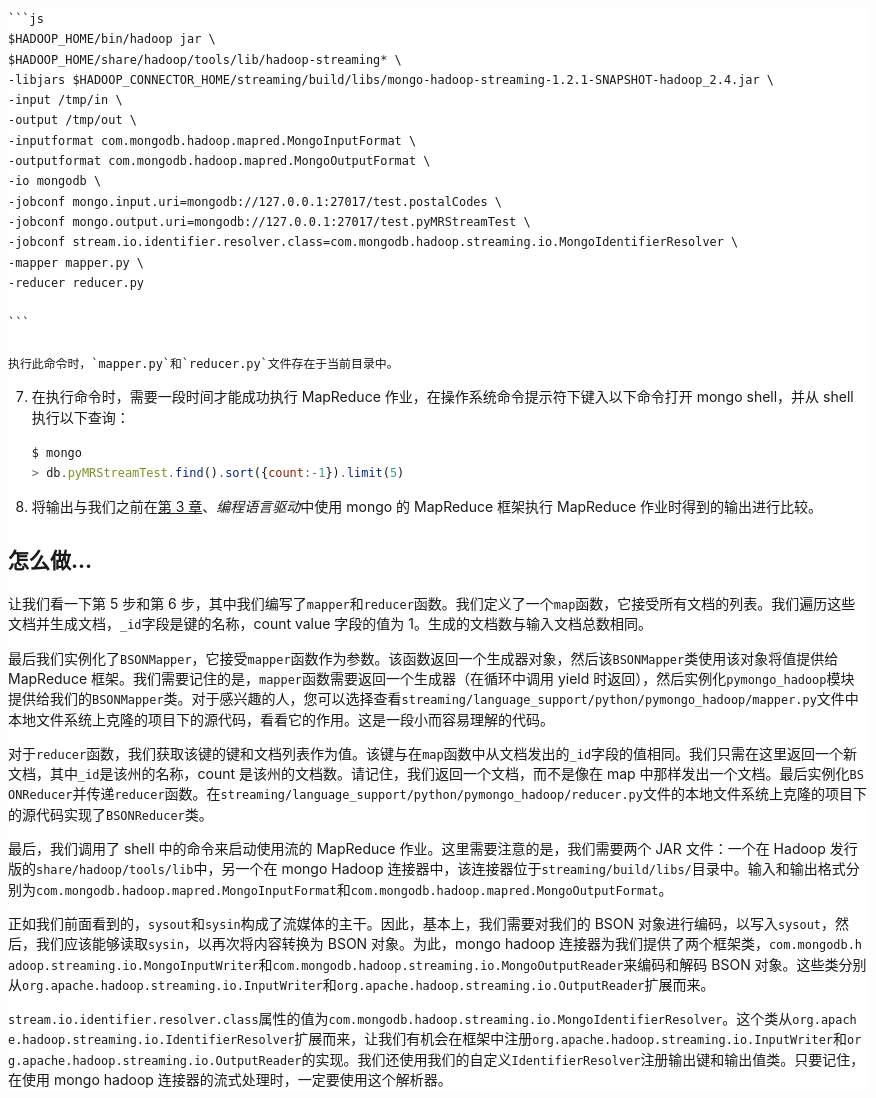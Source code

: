     ```js
    $HADOOP_HOME/bin/hadoop jar \
    $HADOOP_HOME/share/hadoop/tools/lib/hadoop-streaming* \
    -libjars $HADOOP_CONNECTOR_HOME/streaming/build/libs/mongo-hadoop-streaming-1.2.1-SNAPSHOT-hadoop_2.4.jar \
    -input /tmp/in \
    -output /tmp/out \
    -inputformat com.mongodb.hadoop.mapred.MongoInputFormat \
    -outputformat com.mongodb.hadoop.mapred.MongoOutputFormat \
    -io mongodb \
    -jobconf mongo.input.uri=mongodb://127.0.0.1:27017/test.postalCodes \
    -jobconf mongo.output.uri=mongodb://127.0.0.1:27017/test.pyMRStreamTest \
    -jobconf stream.io.identifier.resolver.class=com.mongodb.hadoop.streaming.io.MongoIdentifierResolver \
    -mapper mapper.py \
    -reducer reducer.py

    ```

    执行此命令时，`mapper.py`和`reducer.py`文件存在于当前目录中。

7.  在执行命令时，需要一段时间才能成功执行 MapReduce 作业，在操作系统命令提示符下键入以下命令打开 mongo shell，并从 shell 执行以下查询：

    ```js
    $ mongo
    > db.pyMRStreamTest.find().sort({count:-1}).limit(5)

    ```

8.  将输出与我们之前在[第 3 章](03.html "Chapter 3. Programming Language Drivers")、*编程语言驱动*中使用 mongo 的 MapReduce 框架执行 MapReduce 作业时得到的输出进行比较。

## 怎么做…

让我们看一下第 5 步和第 6 步，其中我们编写了`mapper`和`reducer`函数。我们定义了一个`map`函数，它接受所有文档的列表。我们遍历这些文档并生成文档，`_id`字段是键的名称，count value 字段的值为 1。生成的文档数与输入文档总数相同。

最后我们实例化了`BSONMapper`，它接受`mapper`函数作为参数。该函数返回一个生成器对象，然后该`BSONMapper`类使用该对象将值提供给 MapReduce 框架。我们需要记住的是，`mapper`函数需要返回一个生成器（在循环中调用 yield 时返回），然后实例化`pymongo_hadoop`模块提供给我们的`BSONMapper`类。对于感兴趣的人，您可以选择查看`streaming/language_support/python/pymongo_hadoop/mapper.py`文件中本地文件系统上克隆的项目下的源代码，看看它的作用。这是一段小而容易理解的代码。

对于`reducer`函数，我们获取该键的键和文档列表作为值。该键与在`map`函数中从文档发出的`_id`字段的值相同。我们只需在这里返回一个新文档，其中`_id`是该州的名称，count 是该州的文档数。请记住，我们返回一个文档，而不是像在 map 中那样发出一个文档。最后实例化`BSONReducer`并传递`reducer`函数。在`streaming/language_support/python/pymongo_hadoop/reducer.py`文件的本地文件系统上克隆的项目下的源代码实现了`BSONReducer`类。

最后，我们调用了 shell 中的命令来启动使用流的 MapReduce 作业。这里需要注意的是，我们需要两个 JAR 文件：一个在 Hadoop 发行版的`share/hadoop/tools/lib`中，另一个在 mongo Hadoop 连接器中，该连接器位于`streaming/build/libs/`目录中。输入和输出格式分别为`com.mongodb.hadoop.mapred.MongoInputFormat`和`com.mongodb.hadoop.mapred.MongoOutputFormat`。

正如我们前面看到的，`sysout`和`sysin`构成了流媒体的主干。因此，基本上，我们需要对我们的 BSON 对象进行编码，以写入`sysout`，然后，我们应该能够读取`sysin`，以再次将内容转换为 BSON 对象。为此，mongo hadoop 连接器为我们提供了两个框架类，`com.mongodb.hadoop.streaming.io.MongoInputWriter`和`com.mongodb.hadoop.streaming.io.MongoOutputReader`来编码和解码 BSON 对象。这些类分别从`org.apache.hadoop.streaming.io.InputWriter`和`org.apache.hadoop.streaming.io.OutputReader`扩展而来。

`stream.io.identifier.resolver.class`属性的值为`com.mongodb.hadoop.streaming.io.MongoIdentifierResolver`。这个类从`org.apache.hadoop.streaming.io.IdentifierResolver`扩展而来，让我们有机会在框架中注册`org.apache.hadoop.streaming.io.InputWriter`和`org.apache.hadoop.streaming.io.OutputReader`的实现。我们还使用我们的自定义`IdentifierResolver`注册输出键和输出值类。只要记住，在使用 mongo hadoop 连接器的流式处理时，一定要使用这个解析器。
